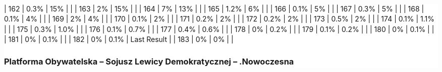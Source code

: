 | 162 | 0.3% | 15% |  |
| 163 | 2% | 15% |  |
| 164 | 7% | 13% |  |
| 165 | 1.2% | 6% |  |
| 166 | 0.1% | 5% |  |
| 167 | 0.3% | 5% |  |
| 168 | 0.1% | 4% |  |
| 169 | 2% | 4% |  |
| 170 | 0.1% | 2% |  |
| 171 | 0.2% | 2% |  |
| 172 | 0.2% | 2% |  |
| 173 | 0.5% | 2% |  |
| 174 | 0.1% | 1.1% |  |
| 175 | 0.3% | 1.0% |  |
| 176 | 0.1% | 0.7% |  |
| 177 | 0.4% | 0.6% |  |
| 178 | 0% | 0.2% |  |
| 179 | 0.1% | 0.2% |  |
| 180 | 0% | 0.1% |  |
| 181 | 0% | 0.1% |  |
| 182 | 0% | 0.1% | Last Result |
| 183 | 0% | 0% |  |

### Platforma Obywatelska – Sojusz Lewicy Demokratycznej – .Nowoczesna
